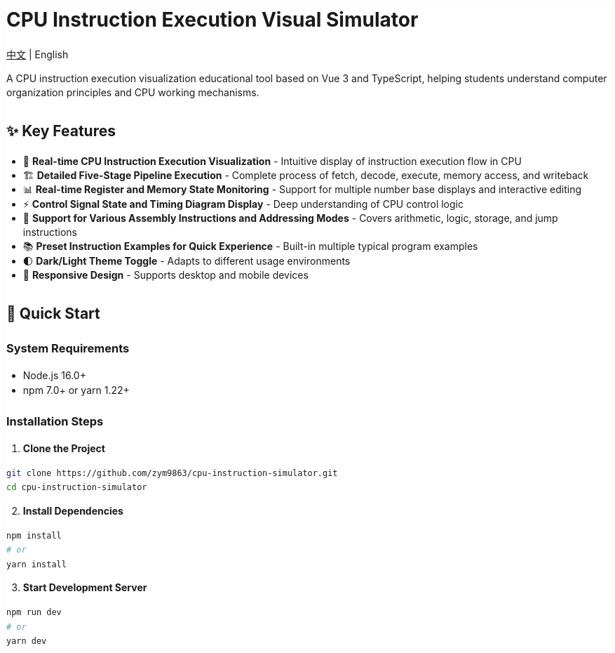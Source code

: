 # CPU Instruction Execution Visual Simulator

[中文](./README.md) | English

A CPU instruction execution visualization educational tool based on Vue 3 and TypeScript, helping students understand computer organization principles and CPU working mechanisms.

## ✨ Key Features

- 🔄 **Real-time CPU Instruction Execution Visualization** - Intuitive display of instruction execution flow in CPU
- 🏗️ **Detailed Five-Stage Pipeline Execution** - Complete process of fetch, decode, execute, memory access, and writeback
- 📊 **Real-time Register and Memory State Monitoring** - Support for multiple number base displays and interactive editing
- ⚡ **Control Signal State and Timing Diagram Display** - Deep understanding of CPU control logic
- 🎯 **Support for Various Assembly Instructions and Addressing Modes** - Covers arithmetic, logic, storage, and jump instructions
- 📚 **Preset Instruction Examples for Quick Experience** - Built-in multiple typical program examples
- 🌓 **Dark/Light Theme Toggle** - Adapts to different usage environments
- 📱 **Responsive Design** - Supports desktop and mobile devices

## 🚀 Quick Start

### System Requirements

- Node.js 16.0+
- npm 7.0+ or yarn 1.22+

### Installation Steps

1. **Clone the Project**
```bash
git clone https://github.com/zym9863/cpu-instruction-simulator.git
cd cpu-instruction-simulator
```

2. **Install Dependencies**
```bash
npm install
# or
yarn install
```

3. **Start Development Server**
```bash
npm run dev
# or
yarn dev
```

